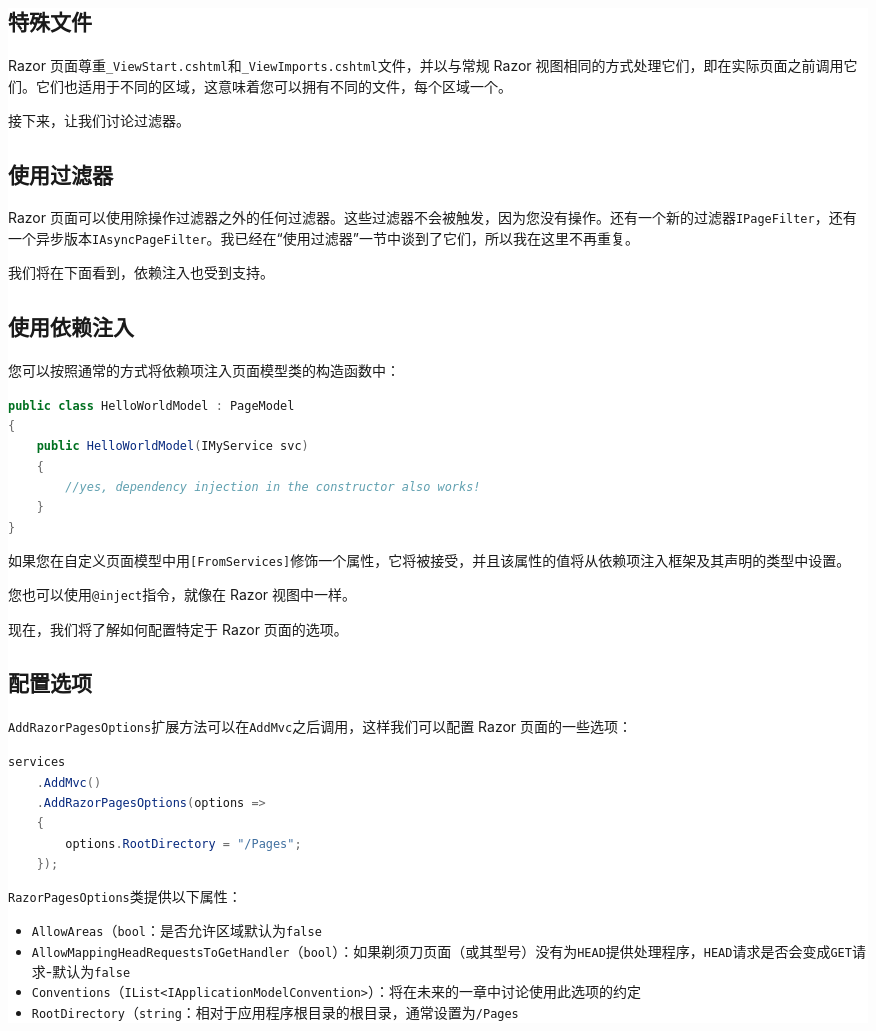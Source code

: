 ## 特殊文件

Razor 页面尊重`_ViewStart.cshtml`和`_ViewImports.cshtml`文件，并以与常规 Razor 视图相同的方式处理它们，即在实际页面之前调用它们。它们也适用于不同的区域，这意味着您可以拥有不同的文件，每个区域一个。

接下来，让我们讨论过滤器。

## 使用过滤器

Razor 页面可以使用除操作过滤器之外的任何过滤器。这些过滤器不会被触发，因为您没有操作。还有一个新的过滤器`IPageFilter`，还有一个异步版本`IAsyncPageFilter`。我已经在“使用过滤器”一节中谈到了它们，所以我在这里不再重复。

我们将在下面看到，依赖注入也受到支持。

## 使用依赖注入

您可以按照通常的方式将依赖项注入页面模型类的构造函数中：

```cs
public class HelloWorldModel : PageModel
{
    public HelloWorldModel(IMyService svc)
    {
        //yes, dependency injection in the constructor also works!
    }
}
```

如果您在自定义页面模型中用`[FromServices]`修饰一个属性，它将被接受，并且该属性的值将从依赖项注入框架及其声明的类型中设置。

您也可以使用`@inject`指令，就像在 Razor 视图中一样。

现在，我们将了解如何配置特定于 Razor 页面的选项。

## 配置选项

`AddRazorPagesOptions`扩展方法可以在`AddMvc`之后调用，这样我们可以配置 Razor 页面的一些选项：

```cs
services
    .AddMvc()
    .AddRazorPagesOptions(options =>
    {
        options.RootDirectory = "/Pages";
    });
```

`RazorPagesOptions`类提供以下属性：

*   `AllowAreas`（`bool`：是否允许区域默认为`false`
*   `AllowMappingHeadRequestsToGetHandler`（`bool`）：如果剃须刀页面（或其型号）没有为`HEAD`提供处理程序，`HEAD`请求是否会变成`GET`请求-默认为`false`
*   `Conventions`（`IList<IApplicationModelConvention>`）：将在未来的一章中讨论使用此选项的约定
*   `RootDirectory`（`string`：相对于应用程序根目录的根目录，通常设置为`/Pages`
